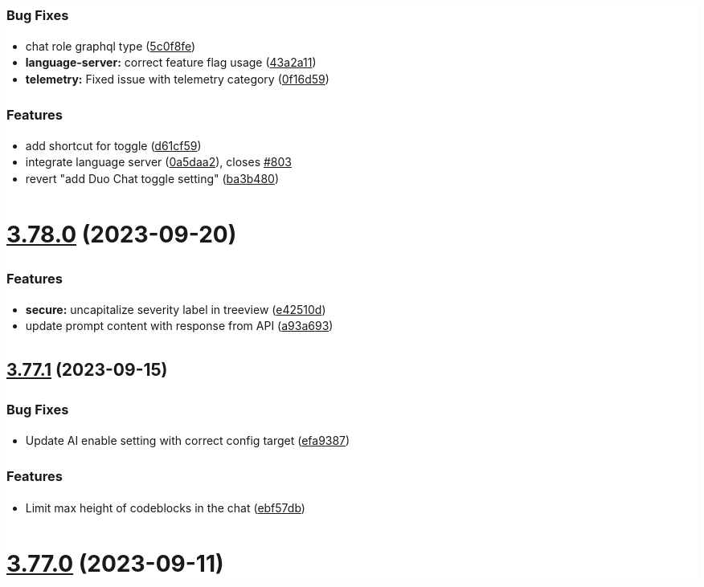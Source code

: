 
### Bug Fixes

* chat role graphql type ([5c0f8fe](https://gitlab.com/gitlab-org/gitlab-vscode-extension/commit/5c0f8fe394a9f7eb0fca1940afb3ee1a17c450ea))
* **language-server:** correct feature flag usage ([43a2a11](https://gitlab.com/gitlab-org/gitlab-vscode-extension/commit/43a2a119f234bea6795e73c76e36057b94e82204))
* **telemetry:** Fixed issue with telemetry category ([0f16d59](https://gitlab.com/gitlab-org/gitlab-vscode-extension/commit/0f16d59fb0aff6b5aea2c9053e8b7f081491616e))


### Features

* add shortcut for toggle ([d61cf59](https://gitlab.com/gitlab-org/gitlab-vscode-extension/commit/d61cf597a32b8b129a96637d06bc5a844f99951f))
* integrate language server ([0a5daa2](https://gitlab.com/gitlab-org/gitlab-vscode-extension/commit/0a5daa284476aab896ef698bddd7913baa82f835)), closes [#803](https://gitlab.com/gitlab-org/gitlab-vscode-extension/issues/803)
* revert "add Duo Chat toggle setting" ([ba3b480](https://gitlab.com/gitlab-org/gitlab-vscode-extension/commit/ba3b4800c44deaae7e2a6a6dbf75d2c6acca723d))



# [3.78.0](https://gitlab.com/gitlab-org/gitlab-vscode-extension/compare/v3.77.1...v3.78.0) (2023-09-20)


### Features

* **secure:** uncapitalize severity label in treeview ([e42510d](https://gitlab.com/gitlab-org/gitlab-vscode-extension/commit/e42510dfa686a5f4cd92faaab5183754ee839a78))
* update prompt content with response from API ([a93a693](https://gitlab.com/gitlab-org/gitlab-vscode-extension/commit/a93a693bd65c98b7ec184fc831901bac1fc376eb))



## [3.77.1](https://gitlab.com/gitlab-org/gitlab-vscode-extension/compare/v3.77.0...v3.77.1) (2023-09-15)


### Bug Fixes

* Update AI enable setting with correct config target ([efa9387](https://gitlab.com/gitlab-org/gitlab-vscode-extension/commit/efa9387385fdf75baa547977192792671a103d09))


### Features

* Limit max height of codeblocks in the chat ([ebf57db](https://gitlab.com/gitlab-org/gitlab-vscode-extension/commit/ebf57db1c057365453248dadf0d7ec5474d3ddce))



# [3.77.0](https://gitlab.com/gitlab-org/gitlab-vscode-extension/compare/v3.76.1...v3.77.0) (2023-09-11)
